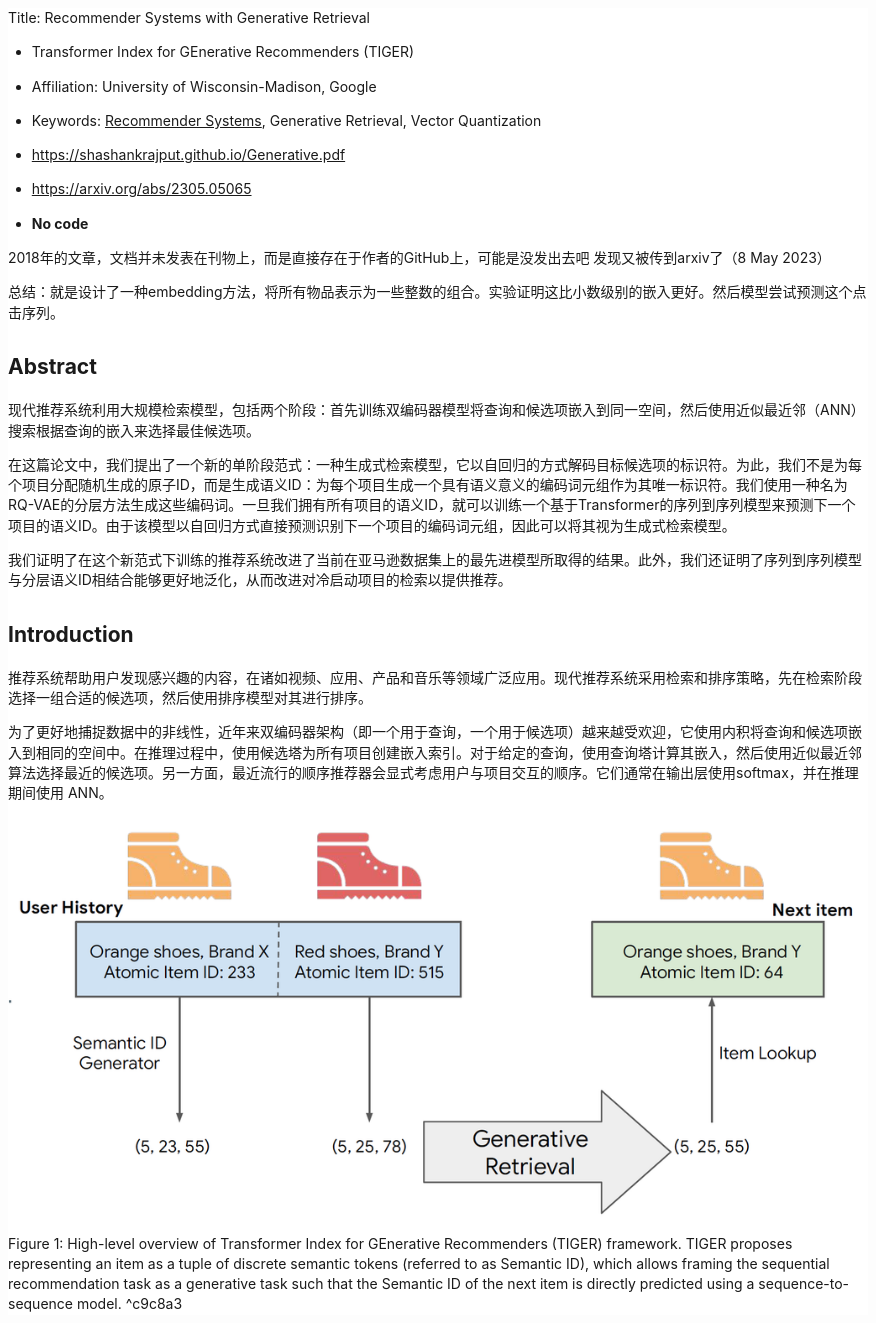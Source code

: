 Title: Recommender Systems with Generative Retrieval

- Transformer Index for GEnerative Recommenders (TIGER)
- Affiliation: University of Wisconsin-Madison, Google
- Keywords: [Recommender Systems](5.%20Information%20science/Information%20filtering/Recommender%20system.md), Generative Retrieval, Vector Quantization

- https://shashankrajput.github.io/Generative.pdf
- https://arxiv.org/abs/2305.05065
- **No code**

2018年的文章，文档并未发表在刊物上，而是直接存在于作者的GitHub上，可能是没发出去吧
发现又被传到arxiv了（8 May 2023）

总结：就是设计了一种embedding方法，将所有物品表示为一些整数的组合。实验证明这比小数级别的嵌入更好。然后模型尝试预测这个点击序列。

## Abstract

现代推荐系统利用大规模检索模型，包括两个阶段：首先训练双编码器模型将查询和候选项嵌入到同一空间，然后使用近似最近邻（ANN）搜索根据查询的嵌入来选择最佳候选项。

在这篇论文中，我们提出了一个新的单阶段范式：一种生成式检索模型，它以自回归的方式解码目标候选项的标识符。为此，我们不是为每个项目分配随机生成的原子ID，而是生成语义ID：为每个项目生成一个具有语义意义的编码词元组作为其唯一标识符。我们使用一种名为RQ-VAE的分层方法生成这些编码词。一旦我们拥有所有项目的语义ID，就可以训练一个基于Transformer的序列到序列模型来预测下一个项目的语义ID。由于该模型以自回归方式直接预测识别下一个项目的编码词元组，因此可以将其视为生成式检索模型。

我们证明了在这个新范式下训练的推荐系统改进了当前在亚马逊数据集上的最先进模型所取得的结果。此外，我们还证明了序列到序列模型与分层语义ID相结合能够更好地泛化，从而改进对冷启动项目的检索以提供推荐。

## Introduction

推荐系统帮助用户发现感兴趣的内容，在诸如视频、应用、产品和音乐等领域广泛应用。现代推荐系统采用检索和排序策略，先在检索阶段选择一组合适的候选项，然后使用排序模型对其进行排序。

为了更好地捕捉数据中的非线性，近年来双编码器架构（即一个用于查询，一个用于候选项）越来越受欢迎，它使用内积将查询和候选项嵌入到相同的空间中。在推理过程中，使用候选塔为所有项目创建嵌入索引。对于给定的查询，使用查询塔计算其嵌入，然后使用近似最近邻算法选择最近的候选项。另一方面，最近流行的顺序推荐器会显式考虑用户与项目交互的顺序。它们通常在输出层使用softmax，并在推理期间使用 ANN。


![Fig 1 1](Resources/4.%20Artificial%20intelligence/3.%20Applications/Recommender%20system/+Papers/Fig%201%201.png)
Figure 1: High-level overview of Transformer Index for GEnerative Recommenders (TIGER) framework. TIGER proposes representing an item as a tuple of discrete semantic tokens (referred to as Semantic ID), which allows framing the sequential recommendation task as a generative task such that the Semantic ID of the next item is directly predicted using a sequence-to-sequence model. ^c9c8a3
